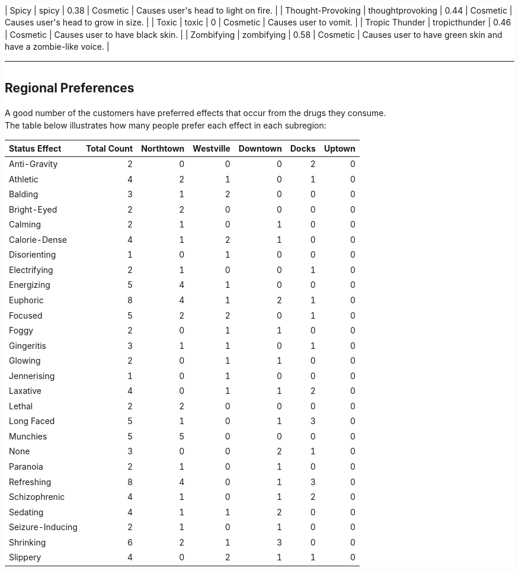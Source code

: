 | Spicy             | spicy            |         0.38 | Cosmetic | Causes user's head to light on fire.                                                               |
| Thought-Provoking | thoughtprovoking |         0.44 | Cosmetic | Causes user's head to grow in size.                                                                |
| Toxic             | toxic            |         0    | Cosmetic | Causes user to vomit.                                                                              |
| Tropic Thunder    | tropicthunder    |         0.46 | Cosmetic | Causes user to have black skin.                                                                    |
| Zombifying        | zombifying       |         0.58 | Cosmetic | Causes user to have green skin and have a zombie-like voice.                                       |

---

## Regional Preferences

A good number of the customers have preferred effects that occur from the drugs they consume.  
The table below illustrates how many people prefer each effect in each subregion:

| Status Effect     |   Total Count |   Northtown |   Westville |   Downtown |   Docks |   Uptown |
|:------------------|--------------:|------------:|------------:|-----------:|--------:|---------:|
| Anti-Gravity      |             2 |           0 |           0 |          0 |       2 |        0 |
| Athletic          |             4 |           2 |           1 |          0 |       1 |        0 |
| Balding           |             3 |           1 |           2 |          0 |       0 |        0 |
| Bright-Eyed       |             2 |           2 |           0 |          0 |       0 |        0 |
| Calming           |             2 |           1 |           0 |          1 |       0 |        0 |
| Calorie-Dense     |             4 |           1 |           2 |          1 |       0 |        0 |
| Disorienting      |             1 |           0 |           1 |          0 |       0 |        0 |
| Electrifying      |             2 |           1 |           0 |          0 |       1 |        0 |
| Energizing        |             5 |           4 |           1 |          0 |       0 |        0 |
| Euphoric          |             8 |           4 |           1 |          2 |       1 |        0 |
| Focused           |             5 |           2 |           2 |          0 |       1 |        0 |
| Foggy             |             2 |           0 |           1 |          1 |       0 |        0 |
| Gingeritis        |             3 |           1 |           1 |          0 |       1 |        0 |
| Glowing           |             2 |           0 |           1 |          1 |       0 |        0 |
| Jennerising       |             1 |           0 |           1 |          0 |       0 |        0 |
| Laxative          |             4 |           0 |           1 |          1 |       2 |        0 |
| Lethal            |             2 |           2 |           0 |          0 |       0 |        0 |
| Long Faced        |             5 |           1 |           0 |          1 |       3 |        0 |
| Munchies          |             5 |           5 |           0 |          0 |       0 |        0 |
| None              |             3 |           0 |           0 |          2 |       1 |        0 |
| Paranoia          |             2 |           1 |           0 |          1 |       0 |        0 |
| Refreshing        |             8 |           4 |           0 |          1 |       3 |        0 |
| Schizophrenic     |             4 |           1 |           0 |          1 |       2 |        0 |
| Sedating          |             4 |           1 |           1 |          2 |       0 |        0 |
| Seizure-Inducing  |             2 |           1 |           0 |          1 |       0 |        0 |
| Shrinking         |             6 |           2 |           1 |          3 |       0 |        0 |
| Slippery          |             4 |           0 |           2 |          1 |       1 |        0 |